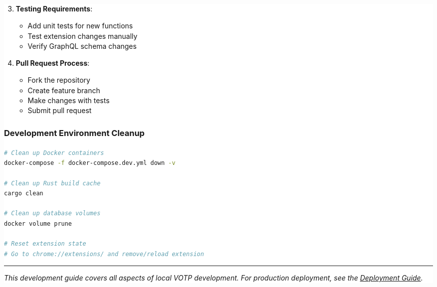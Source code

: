 3. **Testing Requirements**:
   - Add unit tests for new functions
   - Test extension changes manually
   - Verify GraphQL schema changes

4. **Pull Request Process**:
   - Fork the repository
   - Create feature branch
   - Make changes with tests
   - Submit pull request

### Development Environment Cleanup

```bash
# Clean up Docker containers
docker-compose -f docker-compose.dev.yml down -v

# Clean up Rust build cache
cargo clean

# Clean up database volumes
docker volume prune

# Reset extension state
# Go to chrome://extensions/ and remove/reload extension
```

---

*This development guide covers all aspects of local VOTP development. For production deployment, see the [Deployment Guide](Deployment.md).*